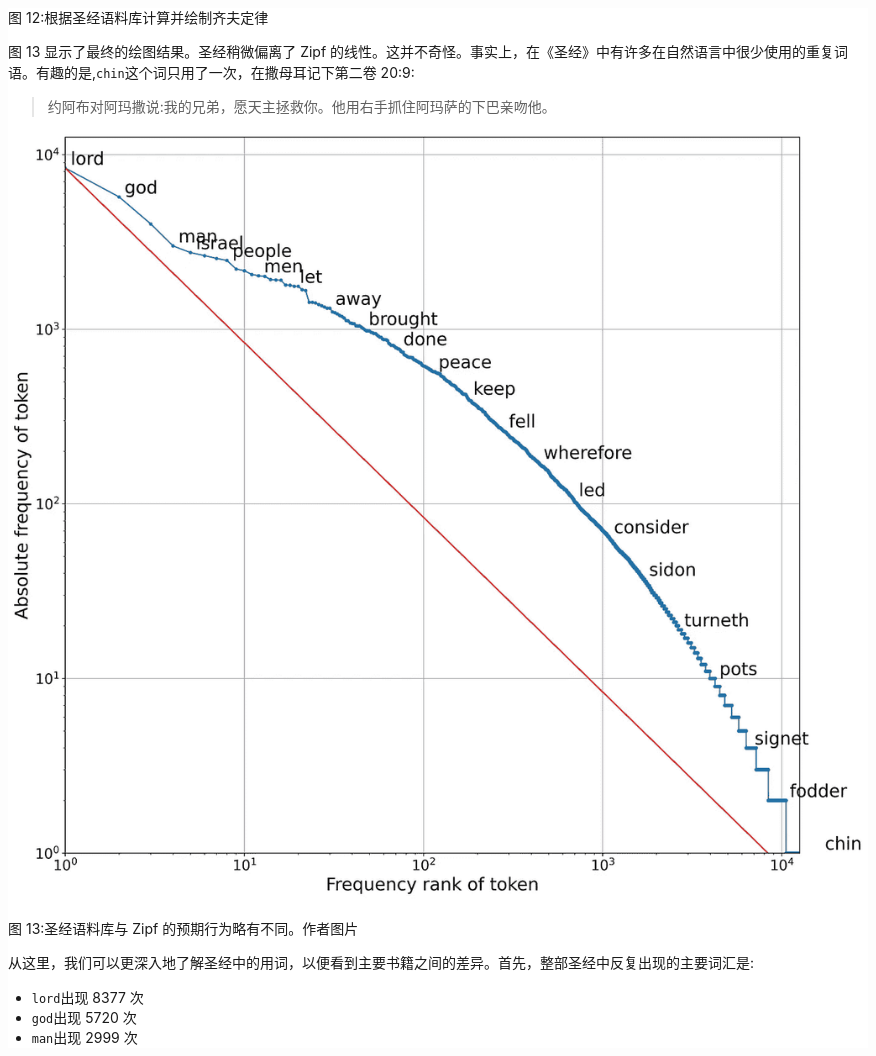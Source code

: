 图 12:根据圣经语料库计算并绘制齐夫定律

图 13 显示了最终的绘图结果。圣经稍微偏离了 Zipf 的线性。这并不奇怪。事实上，在《圣经》中有许多在自然语言中很少使用的重复词语。有趣的是,`chin`这个词只用了一次，在撒母耳记下第二卷 20:9:

> 约阿布对阿玛撒说:我的兄弟，愿天主拯救你。他用右手抓住阿玛萨的下巴亲吻他。

![](img/7271a97df557152be50301472c2db80b.png)

图 13:圣经语料库与 Zipf 的预期行为略有不同。作者图片

从这里，我们可以更深入地了解圣经中的用词，以便看到主要书籍之间的差异。首先，整部圣经中反复出现的主要词汇是:

*   `lord`出现 8377 次
*   `god`出现 5720 次
*   `man`出现 2999 次
